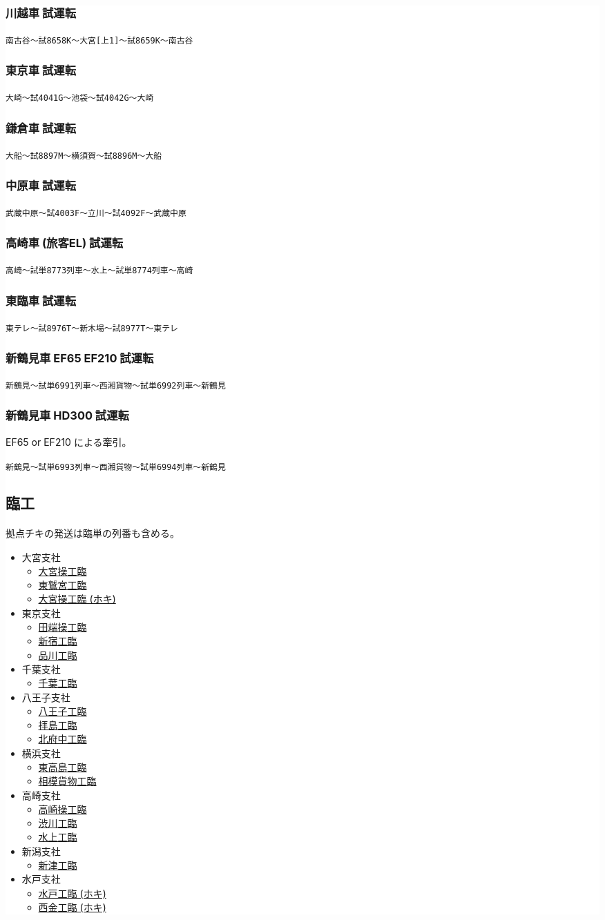 ### 川越車 試運転

`南古谷〜試8658K〜大宮[上1]〜試8659K〜南古谷`

### 東京車 試運転

`大崎〜試4041G〜池袋〜試4042G〜大崎`

### 鎌倉車 試運転

`大船〜試8897M〜横須賀〜試8896M〜大船`

### 中原車 試運転

`武蔵中原〜試4003F〜立川〜試4092F〜武蔵中原`

### 高崎車 (旅客EL) 試運転

`高崎〜試単8773列車〜水上〜試単8774列車〜高崎`

### 東臨車 試運転

`東テレ〜試8976T〜新木場〜試8977T〜東テレ`

### 新鶴見車 EF65 EF210 試運転

`新鶴見〜試単6991列車〜西湘貨物〜試単6992列車〜新鶴見`

### 新鶴見車 HD300 試運転

EF65 or EF210 による牽引。

`新鶴見〜試単6993列車〜西湘貨物〜試単6994列車〜新鶴見`

## 臨工

拠点チキの発送は臨単の列番も含める。

- 大宮支社
  - [大宮操工臨](#大宮操工臨)
  - [東鷲宮工臨](#東鷲宮工臨)
  - [大宮操工臨 (ホキ)](#大宮操工臨-ホキ)
- 東京支社
  - [田端操工臨](#田端操工臨)
  - [新宿工臨](#新宿工臨)
  - [品川工臨](#品川工臨)
- 千葉支社
  - [千葉工臨](#千葉工臨)
- 八王子支社
  - [八王子工臨](#八王子工臨)
  - [拝島工臨](#拝島工臨)
  - [北府中工臨](#北府中工臨)
- 横浜支社
  - [東高島工臨](#東高島工臨)
  - [相模貨物工臨](#相模貨物工臨)
- 高崎支社
  - [高崎操工臨](#高崎操工臨)
  - [渋川工臨](#渋川工臨)
  - [水上工臨](#水上工臨)
- 新潟支社
  - [新津工臨](#新津工臨)
- 水戸支社
  - [水戸工臨 (ホキ)](#水戸工臨-ホキ)
  - [西金工臨 (ホキ)](#西金工臨-ホキ)
